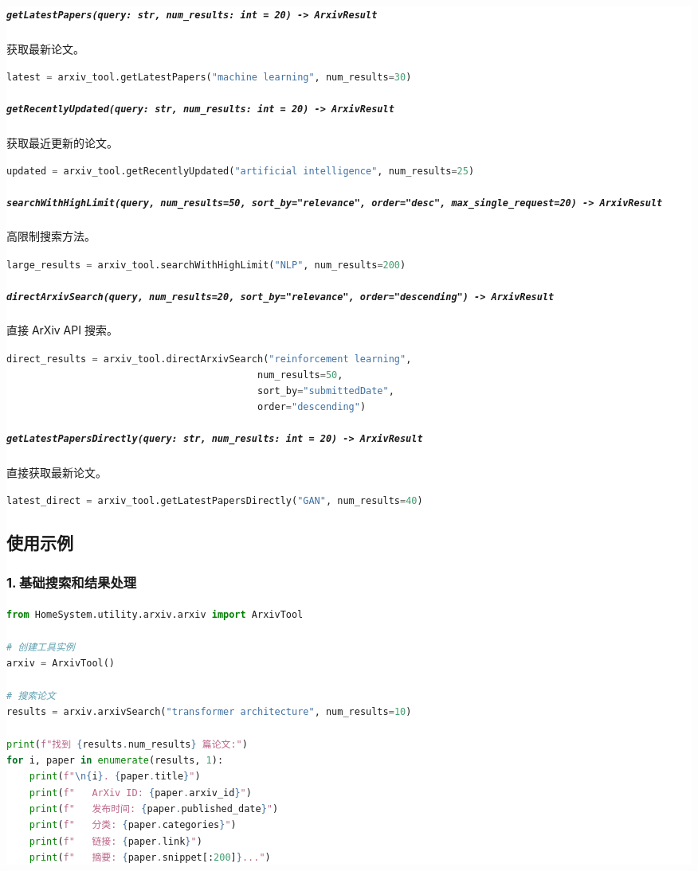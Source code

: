 ##### `getLatestPapers(query: str, num_results: int = 20) -> ArxivResult`
获取最新论文。

```python
latest = arxiv_tool.getLatestPapers("machine learning", num_results=30)
```

##### `getRecentlyUpdated(query: str, num_results: int = 20) -> ArxivResult`
获取最近更新的论文。

```python
updated = arxiv_tool.getRecentlyUpdated("artificial intelligence", num_results=25)
```

##### `searchWithHighLimit(query, num_results=50, sort_by="relevance", order="desc", max_single_request=20) -> ArxivResult`
高限制搜索方法。

```python
large_results = arxiv_tool.searchWithHighLimit("NLP", num_results=200)
```

##### `directArxivSearch(query, num_results=20, sort_by="relevance", order="descending") -> ArxivResult`
直接 ArXiv API 搜索。

```python
direct_results = arxiv_tool.directArxivSearch("reinforcement learning", 
                                            num_results=50,
                                            sort_by="submittedDate",
                                            order="descending")
```

##### `getLatestPapersDirectly(query: str, num_results: int = 20) -> ArxivResult`
直接获取最新论文。

```python
latest_direct = arxiv_tool.getLatestPapersDirectly("GAN", num_results=40)
```

## 使用示例

### 1. 基础搜索和结果处理

```python
from HomeSystem.utility.arxiv.arxiv import ArxivTool

# 创建工具实例
arxiv = ArxivTool()

# 搜索论文
results = arxiv.arxivSearch("transformer architecture", num_results=10)

print(f"找到 {results.num_results} 篇论文:")
for i, paper in enumerate(results, 1):
    print(f"\n{i}. {paper.title}")
    print(f"   ArXiv ID: {paper.arxiv_id}")
    print(f"   发布时间: {paper.published_date}")
    print(f"   分类: {paper.categories}")
    print(f"   链接: {paper.link}")
    print(f"   摘要: {paper.snippet[:200]}...")
```

